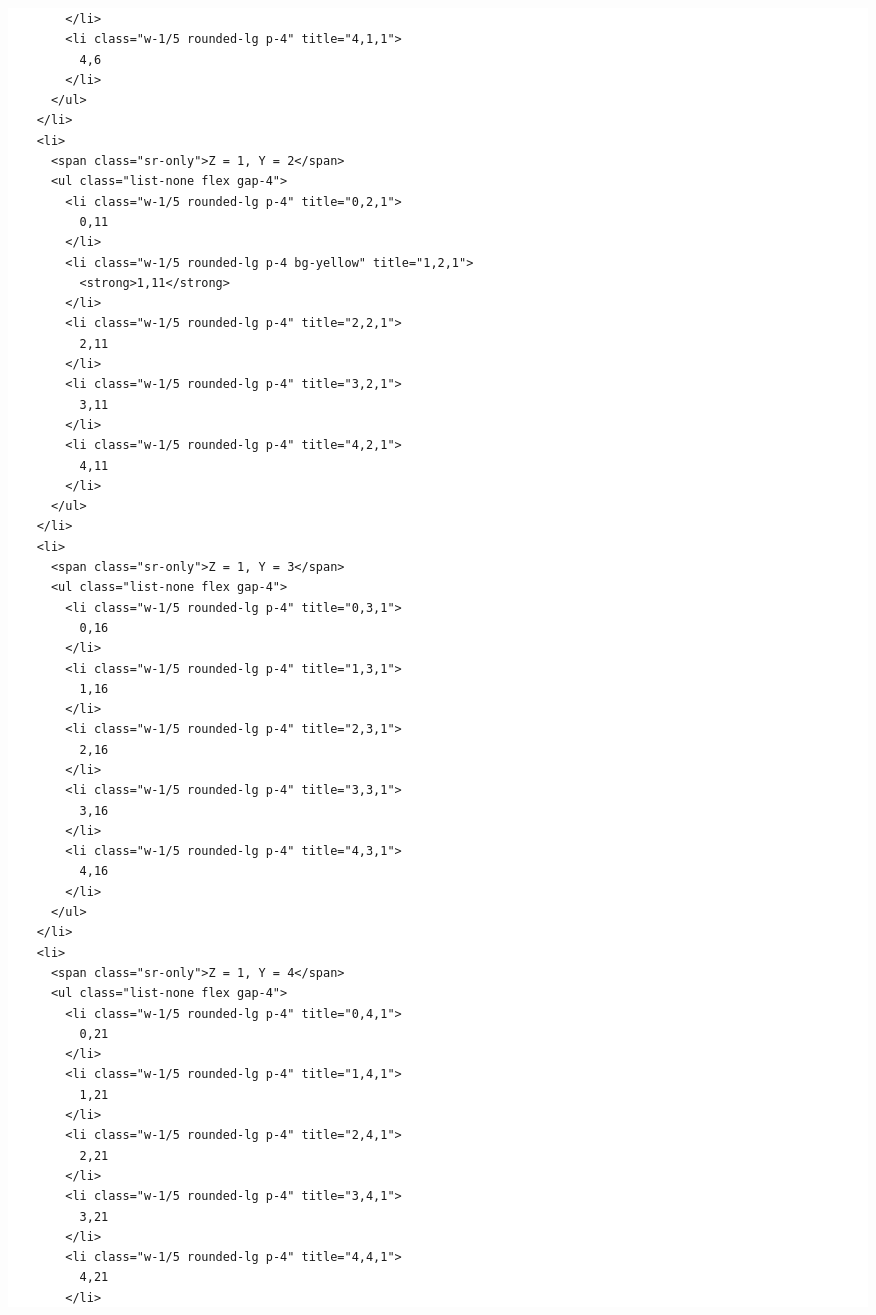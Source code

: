             </li>
            <li class="w-1/5 rounded-lg p-4" title="4,1,1">
              4,6
            </li>
          </ul>
        </li>
        <li>
          <span class="sr-only">Z = 1, Y = 2</span>
          <ul class="list-none flex gap-4">
            <li class="w-1/5 rounded-lg p-4" title="0,2,1">
              0,11
            </li>
            <li class="w-1/5 rounded-lg p-4 bg-yellow" title="1,2,1">
              <strong>1,11</strong>
            </li>
            <li class="w-1/5 rounded-lg p-4" title="2,2,1">
              2,11
            </li>
            <li class="w-1/5 rounded-lg p-4" title="3,2,1">
              3,11
            </li>
            <li class="w-1/5 rounded-lg p-4" title="4,2,1">
              4,11
            </li>
          </ul>
        </li>
        <li>
          <span class="sr-only">Z = 1, Y = 3</span>
          <ul class="list-none flex gap-4">
            <li class="w-1/5 rounded-lg p-4" title="0,3,1">
              0,16
            </li>
            <li class="w-1/5 rounded-lg p-4" title="1,3,1">
              1,16
            </li>
            <li class="w-1/5 rounded-lg p-4" title="2,3,1">
              2,16
            </li>
            <li class="w-1/5 rounded-lg p-4" title="3,3,1">
              3,16
            </li>
            <li class="w-1/5 rounded-lg p-4" title="4,3,1">
              4,16
            </li>
          </ul>
        </li>
        <li>
          <span class="sr-only">Z = 1, Y = 4</span>
          <ul class="list-none flex gap-4">
            <li class="w-1/5 rounded-lg p-4" title="0,4,1">
              0,21
            </li>
            <li class="w-1/5 rounded-lg p-4" title="1,4,1">
              1,21
            </li>
            <li class="w-1/5 rounded-lg p-4" title="2,4,1">
              2,21
            </li>
            <li class="w-1/5 rounded-lg p-4" title="3,4,1">
              3,21
            </li>
            <li class="w-1/5 rounded-lg p-4" title="4,4,1">
              4,21
            </li>